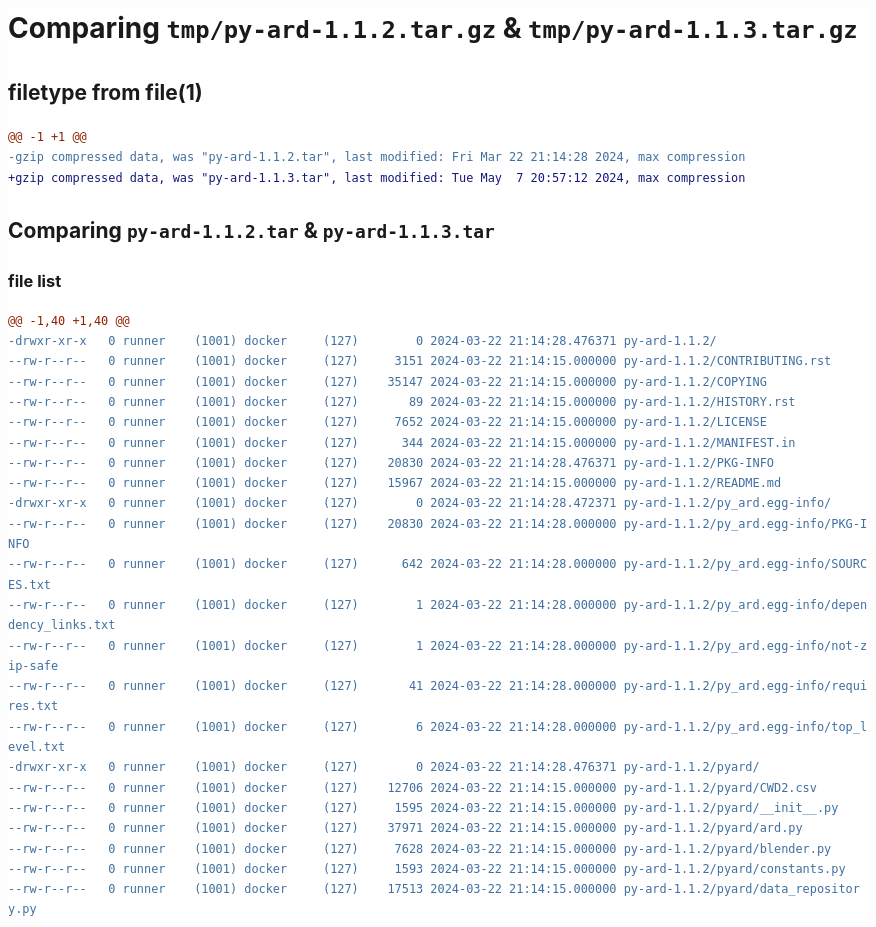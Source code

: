 # Comparing `tmp/py-ard-1.1.2.tar.gz` & `tmp/py-ard-1.1.3.tar.gz`

## filetype from file(1)

```diff
@@ -1 +1 @@
-gzip compressed data, was "py-ard-1.1.2.tar", last modified: Fri Mar 22 21:14:28 2024, max compression
+gzip compressed data, was "py-ard-1.1.3.tar", last modified: Tue May  7 20:57:12 2024, max compression
```

## Comparing `py-ard-1.1.2.tar` & `py-ard-1.1.3.tar`

### file list

```diff
@@ -1,40 +1,40 @@
-drwxr-xr-x   0 runner    (1001) docker     (127)        0 2024-03-22 21:14:28.476371 py-ard-1.1.2/
--rw-r--r--   0 runner    (1001) docker     (127)     3151 2024-03-22 21:14:15.000000 py-ard-1.1.2/CONTRIBUTING.rst
--rw-r--r--   0 runner    (1001) docker     (127)    35147 2024-03-22 21:14:15.000000 py-ard-1.1.2/COPYING
--rw-r--r--   0 runner    (1001) docker     (127)       89 2024-03-22 21:14:15.000000 py-ard-1.1.2/HISTORY.rst
--rw-r--r--   0 runner    (1001) docker     (127)     7652 2024-03-22 21:14:15.000000 py-ard-1.1.2/LICENSE
--rw-r--r--   0 runner    (1001) docker     (127)      344 2024-03-22 21:14:15.000000 py-ard-1.1.2/MANIFEST.in
--rw-r--r--   0 runner    (1001) docker     (127)    20830 2024-03-22 21:14:28.476371 py-ard-1.1.2/PKG-INFO
--rw-r--r--   0 runner    (1001) docker     (127)    15967 2024-03-22 21:14:15.000000 py-ard-1.1.2/README.md
-drwxr-xr-x   0 runner    (1001) docker     (127)        0 2024-03-22 21:14:28.472371 py-ard-1.1.2/py_ard.egg-info/
--rw-r--r--   0 runner    (1001) docker     (127)    20830 2024-03-22 21:14:28.000000 py-ard-1.1.2/py_ard.egg-info/PKG-INFO
--rw-r--r--   0 runner    (1001) docker     (127)      642 2024-03-22 21:14:28.000000 py-ard-1.1.2/py_ard.egg-info/SOURCES.txt
--rw-r--r--   0 runner    (1001) docker     (127)        1 2024-03-22 21:14:28.000000 py-ard-1.1.2/py_ard.egg-info/dependency_links.txt
--rw-r--r--   0 runner    (1001) docker     (127)        1 2024-03-22 21:14:28.000000 py-ard-1.1.2/py_ard.egg-info/not-zip-safe
--rw-r--r--   0 runner    (1001) docker     (127)       41 2024-03-22 21:14:28.000000 py-ard-1.1.2/py_ard.egg-info/requires.txt
--rw-r--r--   0 runner    (1001) docker     (127)        6 2024-03-22 21:14:28.000000 py-ard-1.1.2/py_ard.egg-info/top_level.txt
-drwxr-xr-x   0 runner    (1001) docker     (127)        0 2024-03-22 21:14:28.476371 py-ard-1.1.2/pyard/
--rw-r--r--   0 runner    (1001) docker     (127)    12706 2024-03-22 21:14:15.000000 py-ard-1.1.2/pyard/CWD2.csv
--rw-r--r--   0 runner    (1001) docker     (127)     1595 2024-03-22 21:14:15.000000 py-ard-1.1.2/pyard/__init__.py
--rw-r--r--   0 runner    (1001) docker     (127)    37971 2024-03-22 21:14:15.000000 py-ard-1.1.2/pyard/ard.py
--rw-r--r--   0 runner    (1001) docker     (127)     7628 2024-03-22 21:14:15.000000 py-ard-1.1.2/pyard/blender.py
--rw-r--r--   0 runner    (1001) docker     (127)     1593 2024-03-22 21:14:15.000000 py-ard-1.1.2/pyard/constants.py
--rw-r--r--   0 runner    (1001) docker     (127)    17513 2024-03-22 21:14:15.000000 py-ard-1.1.2/pyard/data_repository.py
```